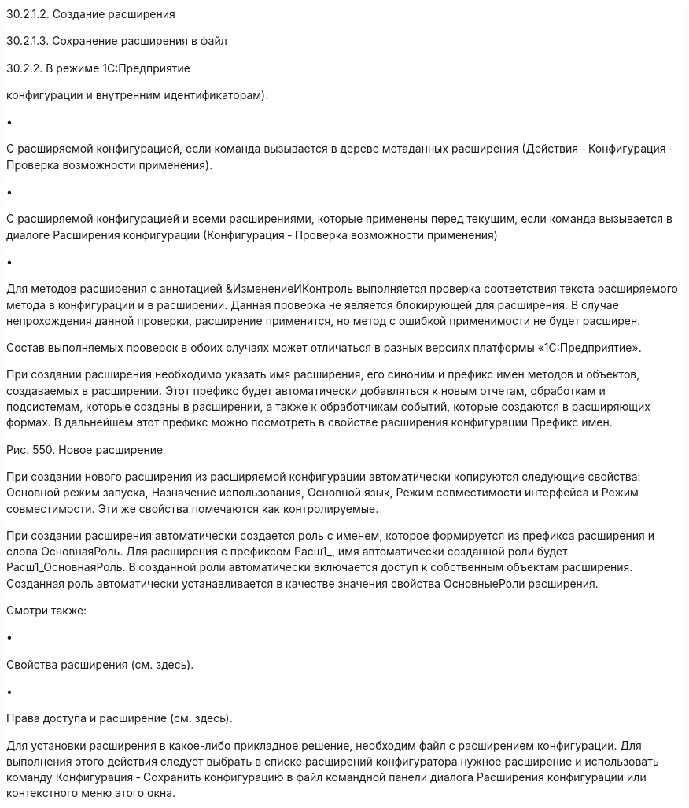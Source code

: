 30.2.1.2. Создание расширения

30.2.1.3. Сохранение расширения в файл

30.2.2. В режиме 1С:Предприятие

конфигурации и внутренним идентификаторам):

•

С расширяемой конфигурацией, если команда вызывается в дереве метаданных расширения (Действия ‑ Конфигурация ‑ Проверка возможности применения).

•

С расширяемой конфигурацией и всеми расширениями, которые применены перед текущим, если команда вызывается в диалоге Расширения конфигурации (Конфигурация ‑ Проверка возможности применения)

•

Для методов расширения с аннотацией &ИзменениеИКонтроль выполняется проверка соответствия текста расширяемого метода в конфигурации и в расширении. Данная проверка не является блокирующей для расширения. В случае непрохождения данной проверки, расширение применится, но метод с ошибкой применимости не будет расширен.

Состав выполняемых проверок в обоих случаях может отличаться в разных версиях платформы «1С:Предприятие».

При создании расширения необходимо указать имя расширения, его синоним и префикс имен методов и объектов, создаваемых в расширении. Этот префикс будет автоматически добавляться к новым отчетам, обработкам и подсистемам, которые созданы в расширении, а также к обработчикам событий, которые создаются в расширяющих формах. В дальнейшем этот префикс можно посмотреть в свойстве расширения конфигурации Префикс имен.

Рис. 550. Новое расширение

При создании нового расширения из расширяемой конфигурации автоматически копируются следующие свойства: Основной режим запуска, Назначение использования, Основной язык, Режим совместимости интерфейса и Режим совместимости. Эти же свойства помечаются как контролируемые.

При создании расширения автоматически создается роль с именем, которое формируется из префикса расширения и слова ОсновнаяРоль. Для расширения с префиксом Расш1_, имя автоматически созданной роли будет Расш1_ОсновнаяРоль. В созданной роли автоматически включается доступ к собственным объектам расширения. Созданная роль автоматически устанавливается в качестве значения свойства ОсновныеРоли расширения.

Смотри также:

•

Свойства расширения (см. здесь).

•

Права доступа и расширение (см. здесь).

Для установки расширения в какое-либо прикладное решение, необходим файл с расширением конфигурации. Для выполнения этого действия следует выбрать в списке расширений конфигуратора нужное расширение и использовать команду Конфигурация ‑ Сохранить конфигурацию в файл командной панели диалога Расширения конфигурации или контекстного меню этого окна.
